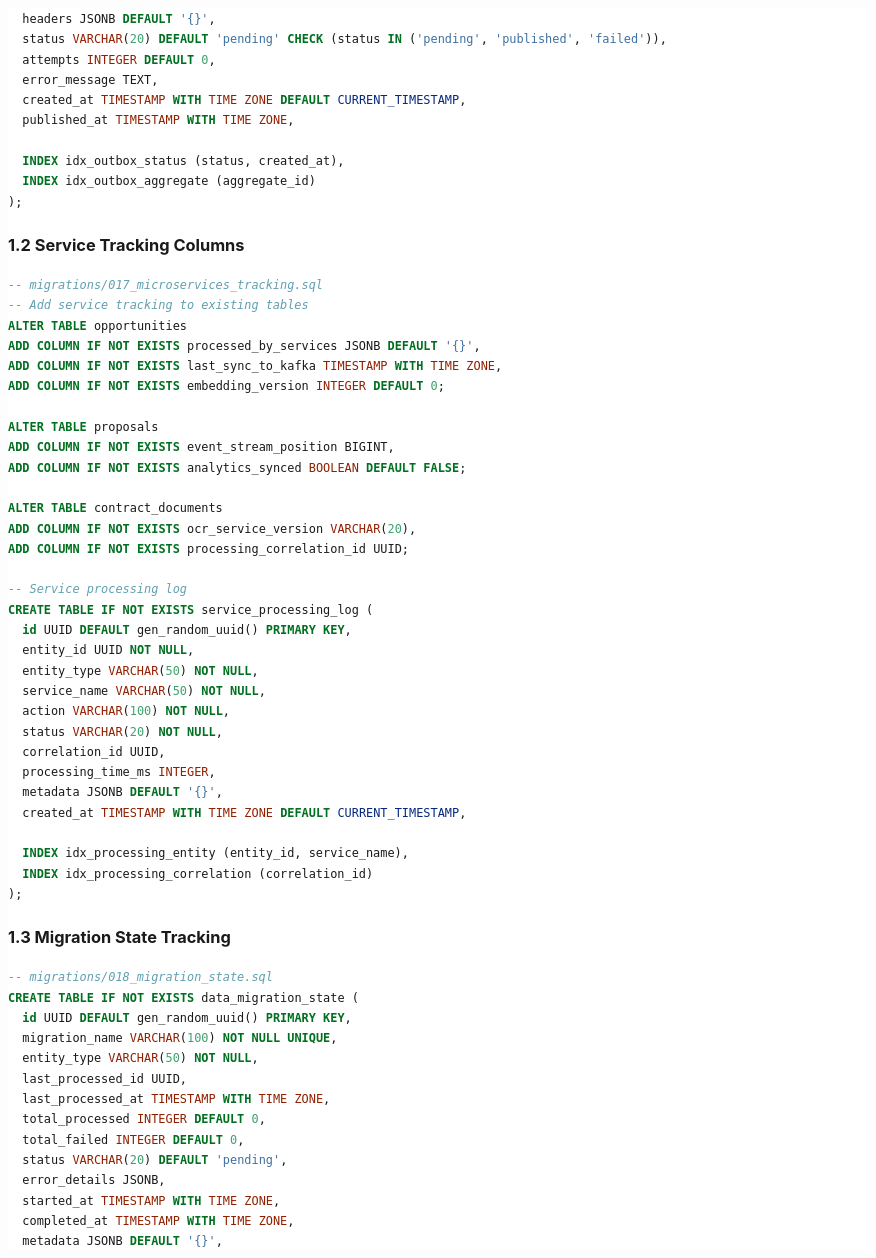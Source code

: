 ```sql
  headers JSONB DEFAULT '{}',
  status VARCHAR(20) DEFAULT 'pending' CHECK (status IN ('pending', 'published', 'failed')),
  attempts INTEGER DEFAULT 0,
  error_message TEXT,
  created_at TIMESTAMP WITH TIME ZONE DEFAULT CURRENT_TIMESTAMP,
  published_at TIMESTAMP WITH TIME ZONE,
  
  INDEX idx_outbox_status (status, created_at),
  INDEX idx_outbox_aggregate (aggregate_id)
);
```

### 1.2 Service Tracking Columns
```sql
-- migrations/017_microservices_tracking.sql
-- Add service tracking to existing tables
ALTER TABLE opportunities 
ADD COLUMN IF NOT EXISTS processed_by_services JSONB DEFAULT '{}',
ADD COLUMN IF NOT EXISTS last_sync_to_kafka TIMESTAMP WITH TIME ZONE,
ADD COLUMN IF NOT EXISTS embedding_version INTEGER DEFAULT 0;

ALTER TABLE proposals
ADD COLUMN IF NOT EXISTS event_stream_position BIGINT,
ADD COLUMN IF NOT EXISTS analytics_synced BOOLEAN DEFAULT FALSE;

ALTER TABLE contract_documents
ADD COLUMN IF NOT EXISTS ocr_service_version VARCHAR(20),
ADD COLUMN IF NOT EXISTS processing_correlation_id UUID;

-- Service processing log
CREATE TABLE IF NOT EXISTS service_processing_log (
  id UUID DEFAULT gen_random_uuid() PRIMARY KEY,
  entity_id UUID NOT NULL,
  entity_type VARCHAR(50) NOT NULL,
  service_name VARCHAR(50) NOT NULL,
  action VARCHAR(100) NOT NULL,
  status VARCHAR(20) NOT NULL,
  correlation_id UUID,
  processing_time_ms INTEGER,
  metadata JSONB DEFAULT '{}',
  created_at TIMESTAMP WITH TIME ZONE DEFAULT CURRENT_TIMESTAMP,
  
  INDEX idx_processing_entity (entity_id, service_name),
  INDEX idx_processing_correlation (correlation_id)
);
```

### 1.3 Migration State Tracking
```sql
-- migrations/018_migration_state.sql
CREATE TABLE IF NOT EXISTS data_migration_state (
  id UUID DEFAULT gen_random_uuid() PRIMARY KEY,
  migration_name VARCHAR(100) NOT NULL UNIQUE,
  entity_type VARCHAR(50) NOT NULL,
  last_processed_id UUID,
  last_processed_at TIMESTAMP WITH TIME ZONE,
  total_processed INTEGER DEFAULT 0,
  total_failed INTEGER DEFAULT 0,
  status VARCHAR(20) DEFAULT 'pending',
  error_details JSONB,
  started_at TIMESTAMP WITH TIME ZONE,
  completed_at TIMESTAMP WITH TIME ZONE,
  metadata JSONB DEFAULT '{}',
```